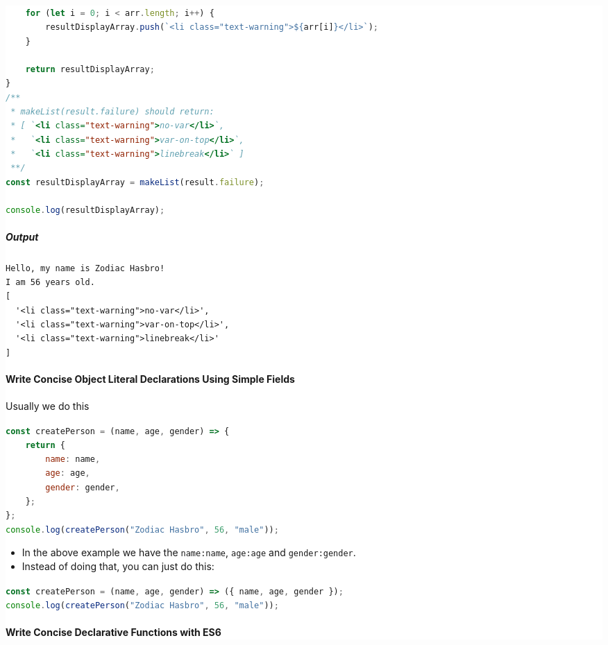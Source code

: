 ```js
    for (let i = 0; i < arr.length; i++) {
        resultDisplayArray.push(`<li class="text-warning">${arr[i]}</li>`);
    }

    return resultDisplayArray;
}
/**
 * makeList(result.failure) should return:
 * [ `<li class="text-warning">no-var</li>`,
 *   `<li class="text-warning">var-on-top</li>`,
 *   `<li class="text-warning">linebreak</li>` ]
 **/
const resultDisplayArray = makeList(result.failure);

console.log(resultDisplayArray);
```

##### Output

```
Hello, my name is Zodiac Hasbro!
I am 56 years old.
[
  '<li class="text-warning">no-var</li>',
  '<li class="text-warning">var-on-top</li>',
  '<li class="text-warning">linebreak</li>'
]
```

#### Write Concise Object Literal Declarations Using Simple Fields

Usually we do this

```js
const createPerson = (name, age, gender) => {
    return {
        name: name,
        age: age,
        gender: gender,
    };
};
console.log(createPerson("Zodiac Hasbro", 56, "male"));
```

-   In the above example we have the `name:name`, `age:age` and `gender:gender`.
-   Instead of doing that, you can just do this:

```js
const createPerson = (name, age, gender) => ({ name, age, gender });
console.log(createPerson("Zodiac Hasbro", 56, "male"));
```

#### Write Concise Declarative Functions with ES6
